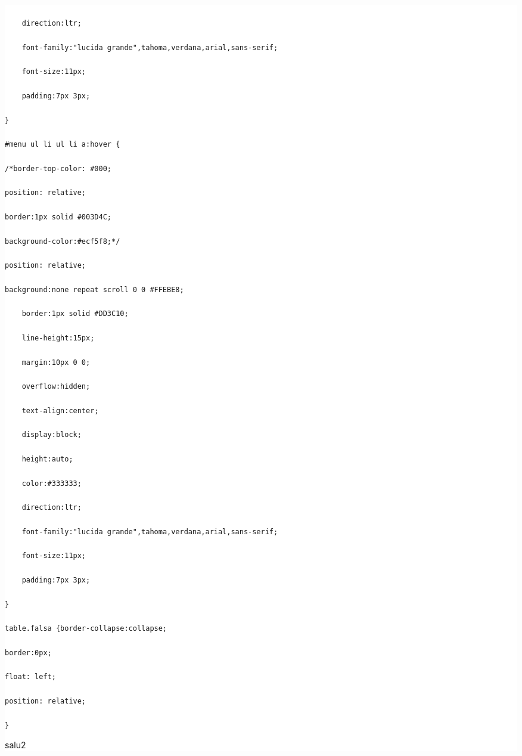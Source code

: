 ```CSS+Lasso

	direction:ltr;

	font-family:"lucida grande",tahoma,verdana,arial,sans-serif;

	font-size:11px;

	padding:7px 3px;

}

#menu ul li ul li a:hover {

/*border-top-color: #000;

position: relative;

border:1px solid #003D4C;

background-color:#ecf5f8;*/

position: relative;

background:none repeat scroll 0 0 #FFEBE8;

	border:1px solid #DD3C10;

	line-height:15px;

	margin:10px 0 0;

	overflow:hidden;

	text-align:center;

	display:block;

	height:auto;

	color:#333333;

	direction:ltr;

	font-family:"lucida grande",tahoma,verdana,arial,sans-serif;

	font-size:11px;

	padding:7px 3px;

}

table.falsa {border-collapse:collapse;

border:0px;

float: left;

position: relative;

}

```

salu2